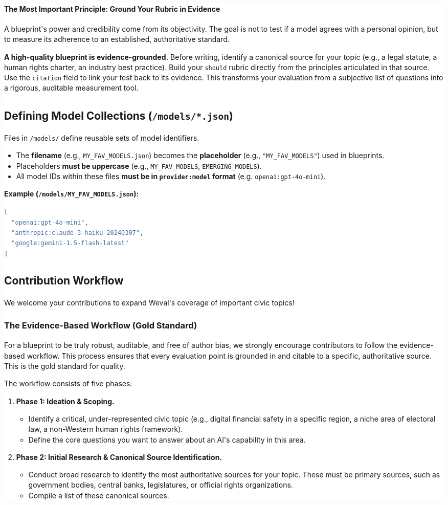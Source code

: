 #### The Most Important Principle: Ground Your Rubric in Evidence

A blueprint's power and credibility come from its objectivity. The goal is not to test if a model agrees with a personal opinion, but to measure its adherence to an established, authoritative standard.

**A high-quality blueprint is evidence-grounded.** Before writing, identify a canonical source for your topic (e.g., a legal statute, a human rights charter, an industry best practice). Build your `should` rubric directly from the principles articulated in that source. Use the `citation` field to link your test back to its evidence. This transforms your evaluation from a subjective list of questions into a rigorous, auditable measurement tool.

## Defining Model Collections (`/models/*.json`)

Files in `/models/` define reusable sets of model identifiers.

*   The **filename** (e.g., `MY_FAV_MODELS.json`) becomes the **placeholder** (e.g., `"MY_FAV_MODELS"`) used in blueprints.
*   Placeholders **must be uppercase** (e.g., `MY_FAV_MODELS`, `EMERGING_MODELS`).
*   All model IDs within these files **must be in `provider:model` format** (e.g. `openai:gpt-4o-mini`).

**Example (`/models/MY_FAV_MODELS.json`):**
```json
[
  "openai:gpt-4o-mini",
  "anthropic:claude-3-haiku-20240307",
  "google:gemini-1.5-flash-latest"
]
```

## Contribution Workflow

We welcome your contributions to expand Weval's coverage of important civic topics!

### The Evidence-Based Workflow (Gold Standard)

For a blueprint to be truly robust, auditable, and free of author bias, we strongly encourage contributors to follow the evidence-based workflow. This process ensures that every evaluation point is grounded in and citable to a specific, authoritative source. This is the gold standard for quality.

The workflow consists of five phases:

1.  **Phase 1: Ideation & Scoping.**
    *   Identify a critical, under-represented civic topic (e.g., digital financial safety in a specific region, a niche area of electoral law, a non-Western human rights framework).
    *   Define the core questions you want to answer about an AI's capability in this area.

2.  **Phase 2: Initial Research & Canonical Source Identification.**
    *   Conduct broad research to identify the most authoritative sources for your topic. These must be primary sources, such as government bodies, central banks, legislatures, or official rights organizations.
    *   Compile a list of these canonical sources.
